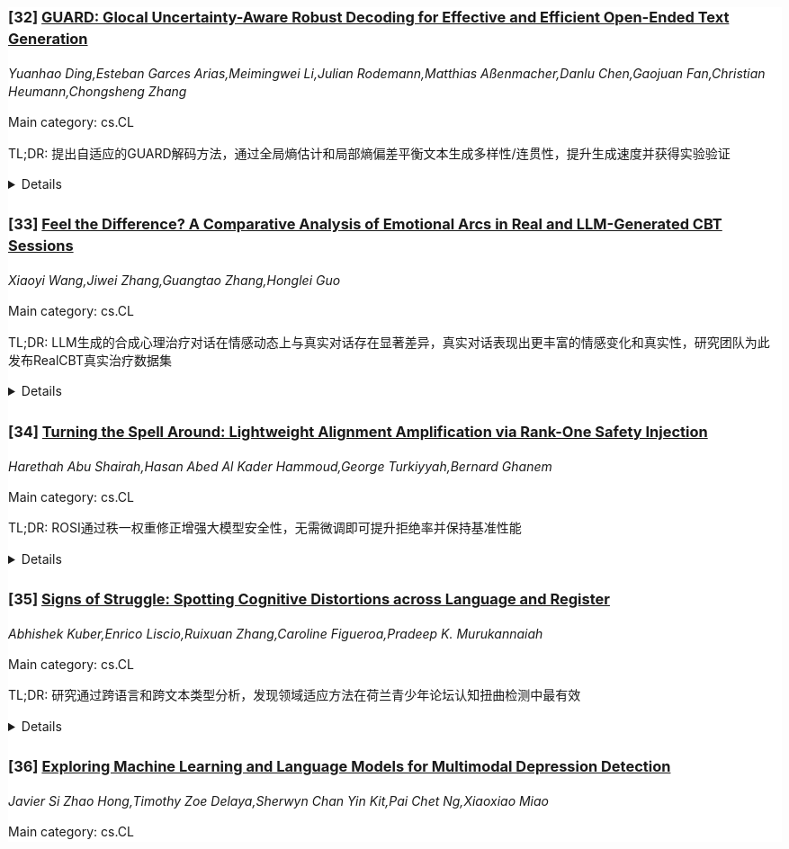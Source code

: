 ### [32] [GUARD: Glocal Uncertainty-Aware Robust Decoding for Effective and Efficient Open-Ended Text Generation](https://arxiv.org/abs/2508.20757)
*Yuanhao Ding,Esteban Garces Arias,Meimingwei Li,Julian Rodemann,Matthias Aßenmacher,Danlu Chen,Gaojuan Fan,Christian Heumann,Chongsheng Zhang*

Main category: cs.CL

TL;DR: 提出自适应的GUARD解码方法，通过全局熵估计和局部熵偏差平衡文本生成多样性/连贯性，提升生成速度并获得实验验证


<details><summary>Details</summary></details>


### [33] [Feel the Difference? A Comparative Analysis of Emotional Arcs in Real and LLM-Generated CBT Sessions](https://arxiv.org/abs/2508.20764)
*Xiaoyi Wang,Jiwei Zhang,Guangtao Zhang,Honglei Guo*

Main category: cs.CL

TL;DR: LLM生成的合成心理治疗对话在情感动态上与真实对话存在显著差异，真实对话表现出更丰富的情感变化和真实性，研究团队为此发布RealCBT真实治疗数据集


<details><summary>Details</summary></details>


### [34] [Turning the Spell Around: Lightweight Alignment Amplification via Rank-One Safety Injection](https://arxiv.org/abs/2508.20766)
*Harethah Abu Shairah,Hasan Abed Al Kader Hammoud,George Turkiyyah,Bernard Ghanem*

Main category: cs.CL

TL;DR: ROSI通过秩一权重修正增强大模型安全性，无需微调即可提升拒绝率并保持基准性能


<details><summary>Details</summary></details>


### [35] [Signs of Struggle: Spotting Cognitive Distortions across Language and Register](https://arxiv.org/abs/2508.20771)
*Abhishek Kuber,Enrico Liscio,Ruixuan Zhang,Caroline Figueroa,Pradeep K. Murukannaiah*

Main category: cs.CL

TL;DR: 研究通过跨语言和跨文本类型分析，发现领域适应方法在荷兰青少年论坛认知扭曲检测中最有效


<details><summary>Details</summary></details>


### [36] [Exploring Machine Learning and Language Models for Multimodal Depression Detection](https://arxiv.org/abs/2508.20805)
*Javier Si Zhao Hong,Timothy Zoe Delaya,Sherwyn Chan Yin Kit,Pai Chet Ng,Xiaoxiao Miao*

Main category: cs.CL
